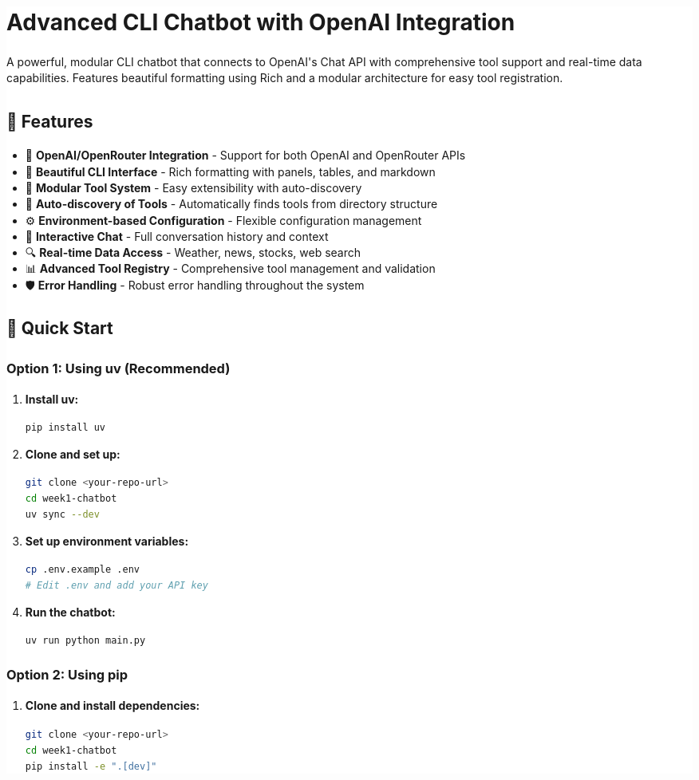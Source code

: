 # Advanced CLI Chatbot with OpenAI Integration

A powerful, modular CLI chatbot that connects to OpenAI's Chat API with comprehensive tool support and real-time data capabilities. Features beautiful formatting using Rich and a modular architecture for easy tool registration.

## 🌟 Features

* 🤖 **OpenAI/OpenRouter Integration** - Support for both OpenAI and OpenRouter APIs
* 🎨 **Beautiful CLI Interface** - Rich formatting with panels, tables, and markdown
* 🔧 **Modular Tool System** - Easy extensibility with auto-discovery
* 📁 **Auto-discovery of Tools** - Automatically finds tools from directory structure
* ⚙️ **Environment-based Configuration** - Flexible configuration management
* 💬 **Interactive Chat** - Full conversation history and context
* 🔍 **Real-time Data Access** - Weather, news, stocks, web search
* 📊 **Advanced Tool Registry** - Comprehensive tool management and validation
* 🛡️ **Error Handling** - Robust error handling throughout the system

## 🚀 Quick Start

### Option 1: Using uv (Recommended)

1. **Install uv:**
   ```bash
   pip install uv
   ```

2. **Clone and set up:**
   ```bash
   git clone <your-repo-url>
   cd week1-chatbot
   uv sync --dev
   ```

3. **Set up environment variables:**
   ```bash
   cp .env.example .env
   # Edit .env and add your API key
   ```

4. **Run the chatbot:**
   ```bash
   uv run python main.py
   ```

### Option 2: Using pip

1. **Clone and install dependencies:**
   ```bash
   git clone <your-repo-url>
   cd week1-chatbot
   pip install -e ".[dev]"
   ```
